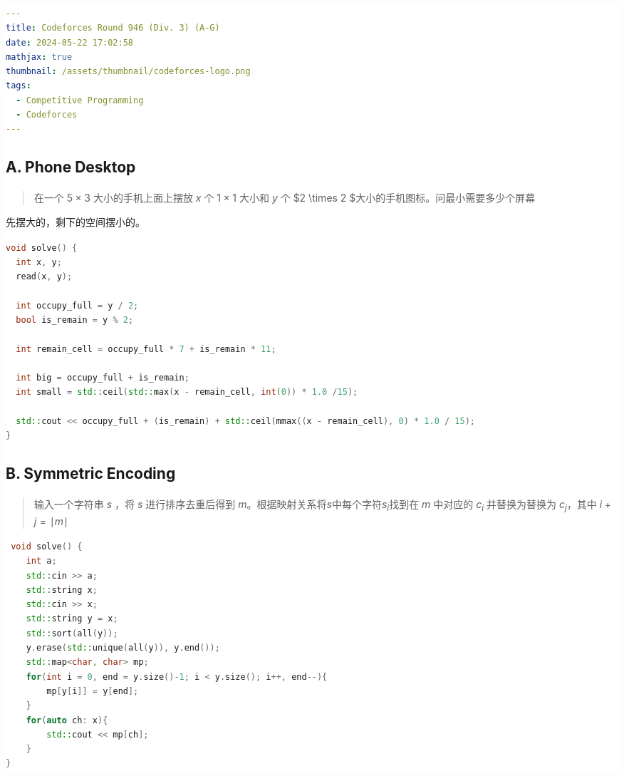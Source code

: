 ```yaml
---
title: Codeforces Round 946 (Div. 3) (A-G)
date: 2024-05-22 17:02:58
mathjax: true
thumbnail: /assets/thumbnail/codeforces-logo.png
tags:
  - Competitive Programming
  - Codeforces 
---
```


## A. Phone Desktop

> 在一个 $5 \times 3$ 大小的手机上面上摆放 $x$ 个 $1\times 1$ 大小和 $y$ 个 $2 \times 2 $​​ 大小的手机图标。问最小需要多少个屏幕

先摆大的，剩下的空间摆小的。

```cpp
void solve() {
  int x, y;
  read(x, y);

  int occupy_full = y / 2;
  bool is_remain = y % 2;

  int remain_cell = occupy_full * 7 + is_remain * 11;

  int big = occupy_full + is_remain;
  int small = std::ceil(std::max(x - remain_cell, int(0)) * 1.0 /15);

  std::cout << occupy_full + (is_remain) + std::ceil(mmax((x - remain_cell), 0) * 1.0 / 15);
}
```

## B. Symmetric Encoding

> 输入一个字符串 $s$ ，将 $s$ 进行排序去重后得到 $m$。根据映射关系将$s$中每个字符$s_i$找到在 $m$ 中对应的 $c_i$ 并替换为替换为 $c_j$，其中 $i + j = \mid m \mid$

```cpp
 void solve() {
    int a;
    std::cin >> a;
    std::string x;
    std::cin >> x;
    std::string y = x;
    std::sort(all(y));
    y.erase(std::unique(all(y)), y.end());
    std::map<char, char> mp;
    for(int i = 0, end = y.size()-1; i < y.size(); i++, end--){
        mp[y[i]] = y[end];
    }
    for(auto ch: x){
        std::cout << mp[ch];
    }
}
```
